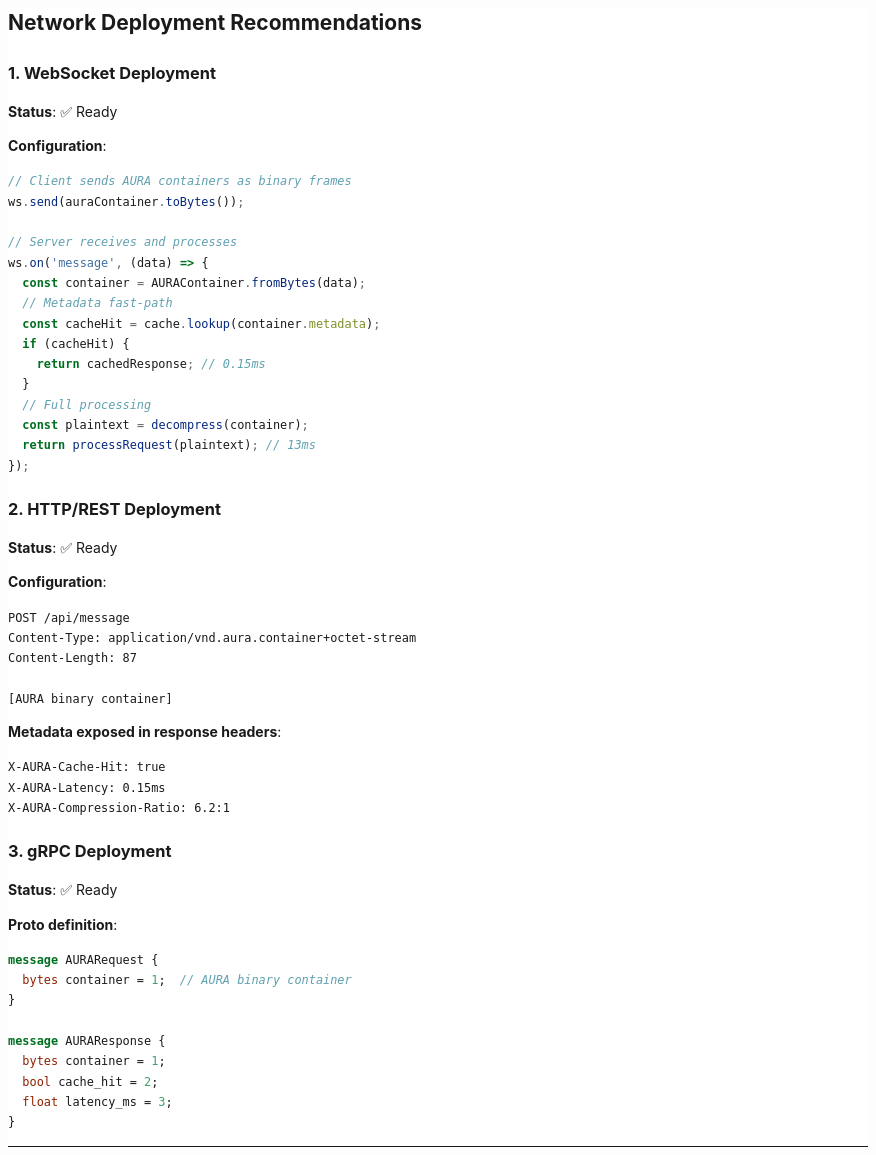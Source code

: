 ## Network Deployment Recommendations

### 1. WebSocket Deployment

**Status**: ✅ Ready

**Configuration**:
```javascript
// Client sends AURA containers as binary frames
ws.send(auraContainer.toBytes());

// Server receives and processes
ws.on('message', (data) => {
  const container = AURAContainer.fromBytes(data);
  // Metadata fast-path
  const cacheHit = cache.lookup(container.metadata);
  if (cacheHit) {
    return cachedResponse; // 0.15ms
  }
  // Full processing
  const plaintext = decompress(container);
  return processRequest(plaintext); // 13ms
});
```

### 2. HTTP/REST Deployment

**Status**: ✅ Ready

**Configuration**:
```
POST /api/message
Content-Type: application/vnd.aura.container+octet-stream
Content-Length: 87

[AURA binary container]
```

**Metadata exposed in response headers**:
```
X-AURA-Cache-Hit: true
X-AURA-Latency: 0.15ms
X-AURA-Compression-Ratio: 6.2:1
```

### 3. gRPC Deployment

**Status**: ✅ Ready

**Proto definition**:
```protobuf
message AURARequest {
  bytes container = 1;  // AURA binary container
}

message AURAResponse {
  bytes container = 1;
  bool cache_hit = 2;
  float latency_ms = 3;
}
```

---